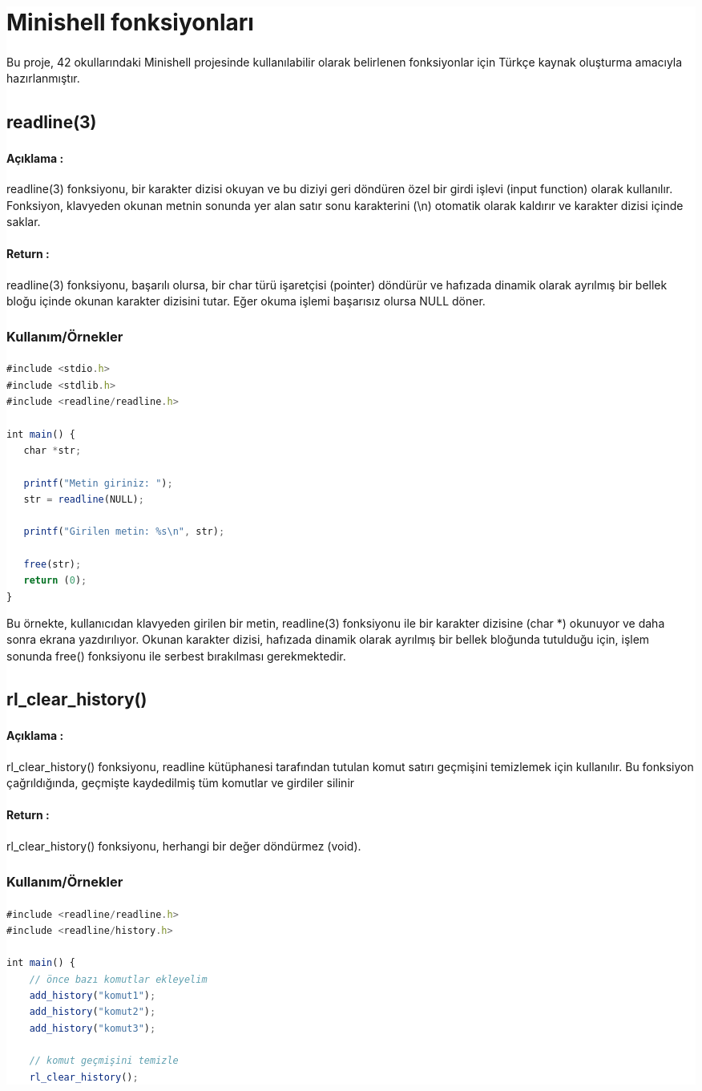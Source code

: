 
# Minishell fonksiyonları

Bu proje, 42 okullarındaki Minishell projesinde kullanılabilir olarak belirlenen fonksiyonlar için Türkçe kaynak oluşturma amacıyla hazırlanmıştır.

## readline(3)
#### Açıklama :
readline(3) fonksiyonu, bir karakter dizisi okuyan ve bu diziyi geri döndüren özel bir girdi işlevi (input function) olarak kullanılır. Fonksiyon, klavyeden okunan metnin sonunda yer alan satır sonu karakterini (\n) otomatik olarak kaldırır ve karakter dizisi içinde saklar.
#### Return :
readline(3) fonksiyonu, başarılı olursa, bir char türü işaretçisi (pointer) döndürür ve hafızada dinamik olarak ayrılmış bir bellek bloğu içinde okunan karakter dizisini tutar. Eğer okuma işlemi başarısız olursa NULL döner.
### Kullanım/Örnekler

```javascript
#include <stdio.h>
#include <stdlib.h>
#include <readline/readline.h>

int main() {
   char *str;

   printf("Metin giriniz: ");
   str = readline(NULL);

   printf("Girilen metin: %s\n", str);

   free(str);
   return (0);
}
```
Bu örnekte, kullanıcıdan klavyeden girilen bir metin, readline(3) fonksiyonu ile bir karakter dizisine (char *) okunuyor ve daha sonra ekrana yazdırılıyor. Okunan karakter dizisi, hafızada dinamik olarak ayrılmış bir bellek bloğunda tutulduğu için, işlem sonunda free() fonksiyonu ile serbest bırakılması gerekmektedir.

## rl_clear_history()
#### Açıklama :
rl_clear_history() fonksiyonu, readline kütüphanesi tarafından tutulan komut satırı geçmişini temizlemek için kullanılır. Bu fonksiyon çağrıldığında, geçmişte kaydedilmiş tüm komutlar ve girdiler silinir
#### Return :
rl_clear_history() fonksiyonu, herhangi bir değer döndürmez (void).
### Kullanım/Örnekler
```javascript
#include <readline/readline.h>
#include <readline/history.h>

int main() {
    // önce bazı komutlar ekleyelim
    add_history("komut1");
    add_history("komut2");
    add_history("komut3");

    // komut geçmişini temizle
    rl_clear_history();

```